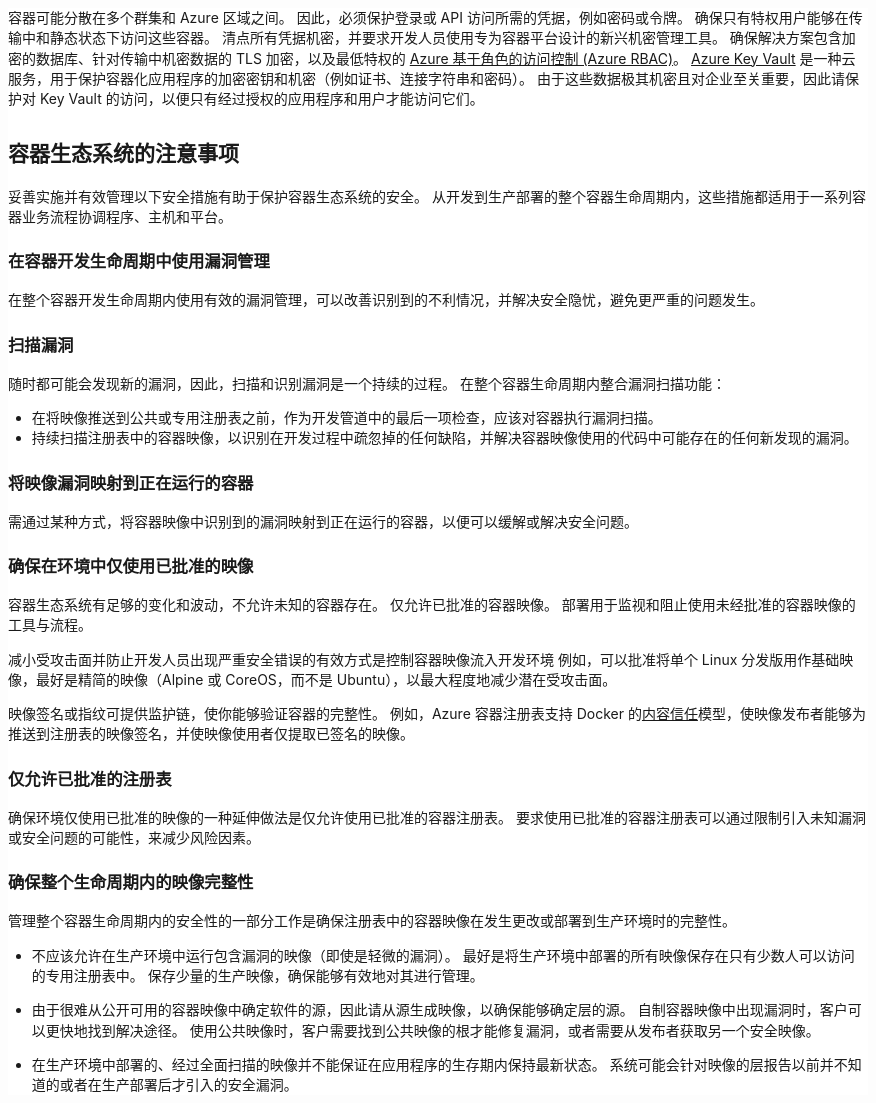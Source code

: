 容器可能分散在多个群集和 Azure 区域之间。 因此，必须保护登录或 API 访问所需的凭据，例如密码或令牌。 确保只有特权用户能够在传输中和静态状态下访问这些容器。 清点所有凭据机密，并要求开发人员使用专为容器平台设计的新兴机密管理工具。  确保解决方案包含加密的数据库、针对传输中机密数据的 TLS 加密，以及最低特权的 [Azure 基于角色的访问控制 (Azure RBAC)](../role-based-access-control/overview.md)。 [Azure Key Vault](../key-vault/general/security-features.md) 是一种云服务，用于保护容器化应用程序的加密密钥和机密（例如证书、连接字符串和密码）。 由于这些数据极其机密且对企业至关重要，因此请保护对 Key Vault 的访问，以便只有经过授权的应用程序和用户才能访问它们。

## <a name="considerations-for-the-container-ecosystem"></a>容器生态系统的注意事项

妥善实施并有效管理以下安全措施有助于保护容器生态系统的安全。 从开发到生产部署的整个容器生命周期内，这些措施都适用于一系列容器业务流程协调程序、主机和平台。 

### <a name="use-vulnerability-management-as-part-of-your-container-development-lifecycle"></a>在容器开发生命周期中使用漏洞管理 

在整个容器开发生命周期内使用有效的漏洞管理，可以改善识别到的不利情况，并解决安全隐忧，避免更严重的问题发生。 

### <a name="scan-for-vulnerabilities"></a>扫描漏洞 

随时都可能会发现新的漏洞，因此，扫描和识别漏洞是一个持续的过程。 在整个容器生命周期内整合漏洞扫描功能：

* 在将映像推送到公共或专用注册表之前，作为开发管道中的最后一项检查，应该对容器执行漏洞扫描。 
* 持续扫描注册表中的容器映像，以识别在开发过程中疏忽掉的任何缺陷，并解决容器映像使用的代码中可能存在的任何新发现的漏洞。  

### <a name="map-image-vulnerabilities-to-running-containers"></a>将映像漏洞映射到正在运行的容器 

需通过某种方式，将容器映像中识别到的漏洞映射到正在运行的容器，以便可以缓解或解决安全问题。  

### <a name="ensure-that-only-approved-images-are-used-in-your-environment"></a>确保在环境中仅使用已批准的映像 

容器生态系统有足够的变化和波动，不允许未知的容器存在。 仅允许已批准的容器映像。 部署用于监视和阻止使用未经批准的容器映像的工具与流程。 

减小受攻击面并防止开发人员出现严重安全错误的有效方式是控制容器映像流入开发环境 例如，可以批准将单个 Linux 分发版用作基础映像，最好是精简的映像（Alpine 或 CoreOS，而不是 Ubuntu），以最大程度地减少潜在受攻击面。 

映像签名或指纹可提供监护链，使你能够验证容器的完整性。 例如，Azure 容器注册表支持 Docker 的[内容信任](https://docs.docker.com/engine/security/trust/content_trust)模型，使映像发布者能够为推送到注册表的映像签名，并使映像使用者仅提取已签名的映像。

### <a name="permit-only-approved-registries"></a>仅允许已批准的注册表 

确保环境仅使用已批准的映像的一种延伸做法是仅允许使用已批准的容器注册表。 要求使用已批准的容器注册表可以通过限制引入未知漏洞或安全问题的可能性，来减少风险因素。 

### <a name="ensure-the-integrity-of-images-throughout-the-lifecycle"></a>确保整个生命周期内的映像完整性 

管理整个容器生命周期内的安全性的一部分工作是确保注册表中的容器映像在发生更改或部署到生产环境时的完整性。 

* 不应该允许在生产环境中运行包含漏洞的映像（即使是轻微的漏洞）。 最好是将生产环境中部署的所有映像保存在只有少数人可以访问的专用注册表中。 保存少量的生产映像，确保能够有效地对其进行管理。

* 由于很难从公开可用的容器映像中确定软件的源，因此请从源生成映像，以确保能够确定层的源。 自制容器映像中出现漏洞时，客户可以更快地找到解决途径。 使用公共映像时，客户需要找到公共映像的根才能修复漏洞，或者需要从发布者获取另一个安全映像。 

* 在生产环境中部署的、经过全面扫描的映像并不能保证在应用程序的生存期内保持最新状态。 系统可能会针对映像的层报告以前并不知道的或者在生产部署后才引入的安全漏洞。 
